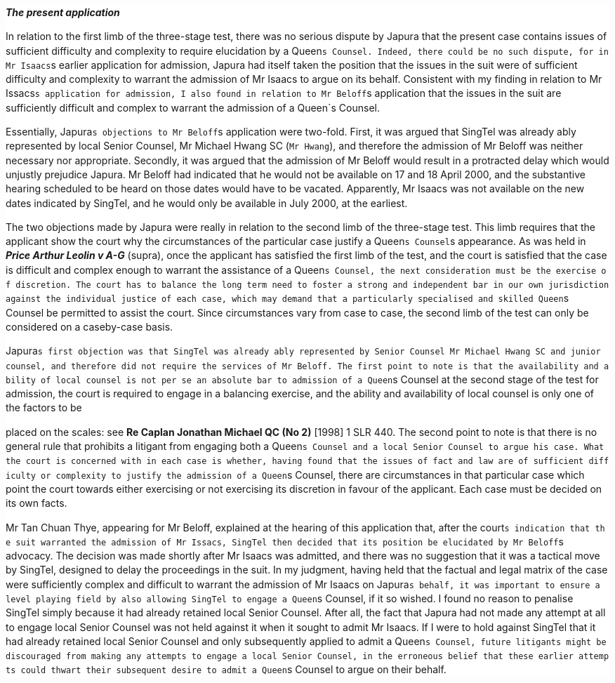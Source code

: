 **_The present application_** 

In relation to the first limb of the three-stage test, there was no serious dispute by Japura that the present case contains issues of sufficient difficulty and complexity to require elucidation by a Queen`s Counsel. Indeed, there could be no such dispute, for in Mr Isaacs`s earlier application for admission, Japura had itself taken the position that the issues in the suit were of sufficient difficulty and complexity to warrant the admission of Mr Isaacs to argue on its behalf. Consistent with my finding in relation to Mr Issacs`s application for admission, I also found in relation to Mr Beloff`s application that the issues in the suit are sufficiently difficult and complex to warrant the admission of a Queen`s Counsel. 

Essentially, Japura`s objections to Mr Beloff`s application were two-fold. First, it was argued that SingTel was already ably represented by local Senior Counsel, Mr Michael Hwang SC (`Mr Hwang`), and therefore the admission of Mr Beloff was neither necessary nor appropriate. Secondly, it was argued that the admission of Mr Beloff would result in a protracted delay which would unjustly prejudice Japura. Mr Beloff had indicated that he would not be available on 17 and 18 April 2000, and the substantive hearing scheduled to be heard on those dates would have to be vacated. Apparently, Mr Isaacs was not available on the new dates indicated by SingTel, and he would only be available in July 2000, at the earliest. 

The two objections made by Japura were really in relation to the second limb of the three-stage test. This limb requires that the applicant show the court why the circumstances of the particular case justify a Queen`s Counsel`s appearance. As was held in **_Price Arthur Leolin v A-G_** (supra), once the applicant has satisfied the first limb of the test, and the court is satisfied that the case is difficult and complex enough to warrant the assistance of a Queen`s Counsel, the next consideration must be the exercise of discretion. The court has to balance the long term need to foster a strong and independent bar in our own jurisdiction against the individual justice of each case, which may demand that a particularly specialised and skilled Queen`s Counsel be permitted to assist the court. Since circumstances vary from case to case, the second limb of the test can only be considered on a caseby-case basis. 

Japura`s first objection was that SingTel was already ably represented by Senior Counsel Mr Michael Hwang SC and junior counsel, and therefore did not require the services of Mr Beloff. The first point to note is that the availability and ability of local counsel is not per se an absolute bar to admission of a Queen`s Counsel at the second stage of the test for admission, the court is required to engage in a balancing exercise, and the ability and availability of local counsel is only one of the factors to be 


placed on the scales: see **Re Caplan Jonathan Michael QC (No 2)** <span class="citation">[1998] 1 SLR 440</span>. The second point to note is that there is no general rule that prohibits a litigant from engaging both a Queen`s Counsel and a local Senior Counsel to argue his case. What the court is concerned with in each case is whether, having found that the issues of fact and law are of sufficient difficulty or complexity to justify the admission of a Queen`s Counsel, there are circumstances in that particular case which point the court towards either exercising or not exercising its discretion in favour of the applicant. Each case must be decided on its own facts. 

Mr Tan Chuan Thye, appearing for Mr Beloff, explained at the hearing of this application that, after the court`s indication that the suit warranted the admission of Mr Issacs, SingTel then decided that its position be elucidated by Mr Beloff`s advocacy. The decision was made shortly after Mr Isaacs was admitted, and there was no suggestion that it was a tactical move by SingTel, designed to delay the proceedings in the suit. In my judgment, having held that the factual and legal matrix of the case were sufficiently complex and difficult to warrant the admission of Mr Isaacs on Japura`s behalf, it was important to ensure a level playing field by also allowing SingTel to engage a Queen`s Counsel, if it so wished. I found no reason to penalise SingTel simply because it had already retained local Senior Counsel. After all, the fact that Japura had not made any attempt at all to engage local Senior Counsel was not held against it when it sought to admit Mr Isaacs. If I were to hold against SingTel that it had already retained local Senior Counsel and only subsequently applied to admit a Queen`s Counsel, future litigants might be discouraged from making any attempts to engage a local Senior Counsel, in the erroneous belief that these earlier attempts could thwart their subsequent desire to admit a Queen`s Counsel to argue on their behalf. 
